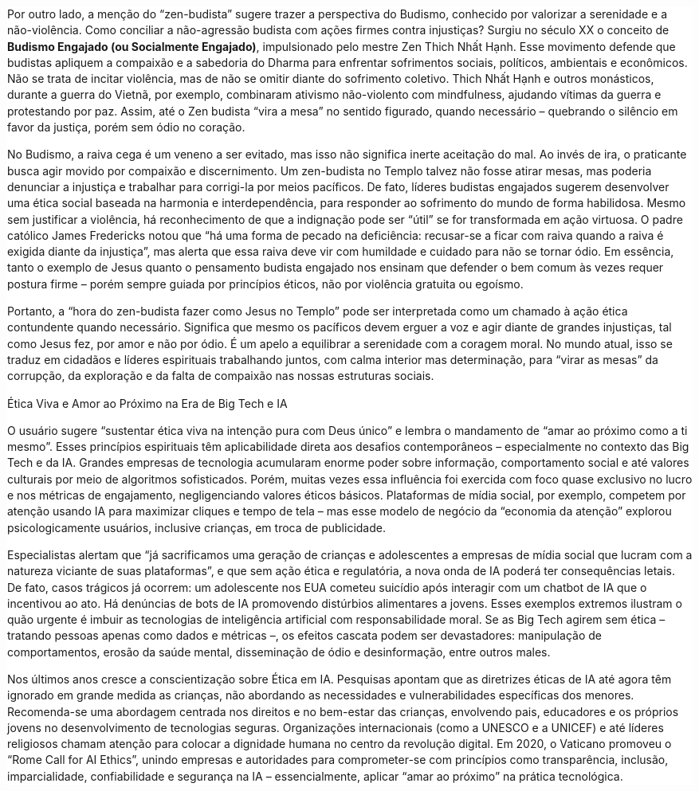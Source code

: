 Por outro lado, a menção do “zen-budista” sugere trazer a perspectiva do Budismo, conhecido por valorizar a serenidade e a não-violência. Como conciliar a não-agressão budista com ações firmes contra injustiças? Surgiu no século XX o conceito de **Budismo Engajado (ou Socialmente Engajado)**, impulsionado pelo mestre Zen Thich Nhất Hạnh. Esse movimento defende que budistas apliquem a compaixão e a sabedoria do Dharma para enfrentar sofrimentos sociais, políticos, ambientais e econômicos. Não se trata de incitar violência, mas de não se omitir diante do sofrimento coletivo. Thich Nhất Hạnh e outros monásticos, durante a guerra do Vietnã, por exemplo, combinaram ativismo não-violento com mindfulness, ajudando vítimas da guerra e protestando por paz. Assim, até o Zen budista “vira a mesa” no sentido figurado, quando necessário – quebrando o silêncio em favor da justiça, porém sem ódio no coração.

No Budismo, a raiva cega é um veneno a ser evitado, mas isso não significa inerte aceitação do mal. Ao invés de ira, o praticante busca agir movido por compaixão e discernimento. Um zen-budista no Templo talvez não fosse atirar mesas, mas poderia denunciar a injustiça e trabalhar para corrigi-la por meios pacíficos. De fato, líderes budistas engajados sugerem desenvolver uma ética social baseada na harmonia e interdependência, para responder ao sofrimento do mundo de forma habilidosa. Mesmo sem justificar a violência, há reconhecimento de que a indignação pode ser “útil” se for transformada em ação virtuosa. O padre católico James Fredericks notou que “há uma forma de pecado na deficiência: recusar-se a ficar com raiva quando a raiva é exigida diante da injustiça”, mas alerta que essa raiva deve vir com humildade e cuidado para não se tornar ódio. Em essência, tanto o exemplo de Jesus quanto o pensamento budista engajado nos ensinam que defender o bem comum às vezes requer postura firme – porém sempre guiada por princípios éticos, não por violência gratuita ou egoísmo.

Portanto, a “hora do zen-budista fazer como Jesus no Templo” pode ser interpretada como um chamado à ação ética contundente quando necessário. Significa que mesmo os pacíficos devem erguer a voz e agir diante de grandes injustiças, tal como Jesus fez, por amor e não por ódio. É um apelo a equilibrar a serenidade com a coragem moral. No mundo atual, isso se traduz em cidadãos e líderes espirituais trabalhando juntos, com calma interior mas determinação, para “virar as mesas” da corrupção, da exploração e da falta de compaixão nas nossas estruturas sociais.

Ética Viva e Amor ao Próximo na Era de Big Tech e IA

O usuário sugere “sustentar ética viva na intenção pura com Deus único” e lembra o mandamento de “amar ao próximo como a ti mesmo”. Esses princípios espirituais têm aplicabilidade direta aos desafios contemporâneos – especialmente no contexto das Big Tech e da IA. Grandes empresas de tecnologia acumularam enorme poder sobre informação, comportamento social e até valores culturais por meio de algoritmos sofisticados. Porém, muitas vezes essa influência foi exercida com foco quase exclusivo no lucro e nos métricas de engajamento, negligenciando valores éticos básicos. Plataformas de mídia social, por exemplo, competem por atenção usando IA para maximizar cliques e tempo de tela – mas esse modelo de negócio da “economia da atenção” explorou psicologicamente usuários, inclusive crianças, em troca de publicidade.

Especialistas alertam que “já sacrificamos uma geração de crianças e adolescentes a empresas de mídia social que lucram com a natureza viciante de suas plataformas”, e que sem ação ética e regulatória, a nova onda de IA poderá ter consequências letais. De fato, casos trágicos já ocorrem: um adolescente nos EUA cometeu suicídio após interagir com um chatbot de IA que o incentivou ao ato. Há denúncias de bots de IA promovendo distúrbios alimentares a jovens. Esses exemplos extremos ilustram o quão urgente é imbuir as tecnologias de inteligência artificial com responsabilidade moral. Se as Big Tech agirem sem ética – tratando pessoas apenas como dados e métricas –, os efeitos cascata podem ser devastadores: manipulação de comportamentos, erosão da saúde mental, disseminação de ódio e desinformação, entre outros males.

Nos últimos anos cresce a conscientização sobre Ética em IA. Pesquisas apontam que as diretrizes éticas de IA até agora têm ignorado em grande medida as crianças, não abordando as necessidades e vulnerabilidades específicas dos menores. Recomenda-se uma abordagem centrada nos direitos e no bem-estar das crianças, envolvendo pais, educadores e os próprios jovens no desenvolvimento de tecnologias seguras. Organizações internacionais (como a UNESCO e a UNICEF) e até líderes religiosos chamam atenção para colocar a dignidade humana no centro da revolução digital. Em 2020, o Vaticano promoveu o “Rome Call for AI Ethics”, unindo empresas e autoridades para comprometer-se com princípios como transparência, inclusão, imparcialidade, confiabilidade e segurança na IA – essencialmente, aplicar “amar ao próximo” na prática tecnológica.
